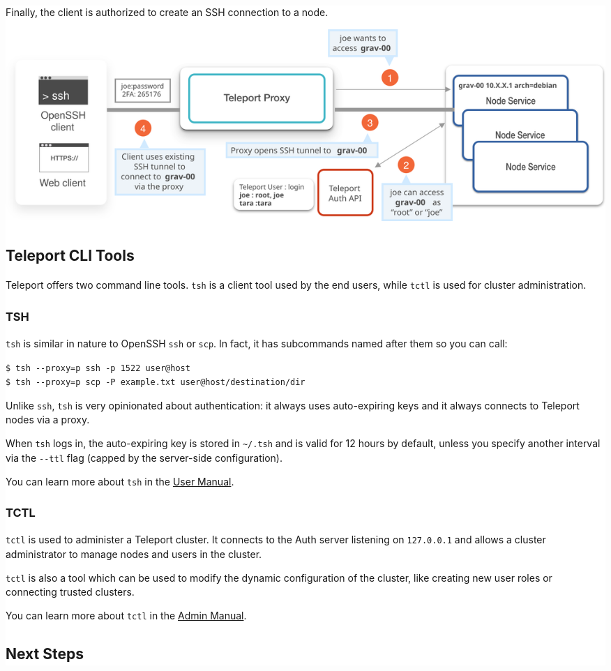 Finally, the client is authorized to create an SSH connection to a node.

![Proxy Connection Established](../img/proxy_client_connect.svg)

## Teleport CLI Tools

Teleport offers two command line tools. `tsh` is a client tool used by the end
users, while `tctl` is used for cluster administration.

### TSH

`tsh` is similar in nature to OpenSSH `ssh` or `scp`. In fact, it has
subcommands named after them so you can call:

```bsh
$ tsh --proxy=p ssh -p 1522 user@host
$ tsh --proxy=p scp -P example.txt user@host/destination/dir
```

Unlike `ssh`, `tsh` is very opinionated about authentication: it always uses
auto-expiring keys and it always connects to Teleport nodes via a proxy.

When `tsh` logs in, the auto-expiring key is stored in `~/.tsh` and is valid for
12 hours by default, unless you specify another interval via the `--ttl` flag
(capped by the server-side configuration).

You can learn more about `tsh` in the [User Manual](../user-manual.md).

### TCTL

`tctl` is used to administer a Teleport cluster. It connects to the Auth
server listening on `127.0.0.1` and allows a cluster administrator to manage
nodes and users in the cluster.

`tctl` is also a tool which can be used to modify the dynamic configuration of
the cluster, like creating new user roles or connecting trusted clusters.

You can learn more about `tctl` in the [Admin Manual](../admin-guide.md).


## Next Steps
